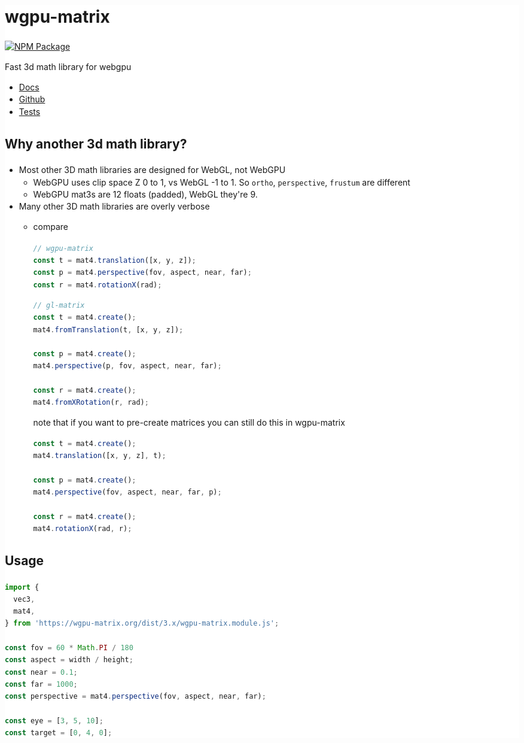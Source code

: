 # wgpu-matrix

[![NPM Package][npm]][npm-url]

Fast 3d math library for webgpu

* [Docs](https://wgpu-matrix.org/docs)
* [Github](https://github.com/greggman/wgpu-matrix)
* [Tests](https://wgpu-matrix.org/test/)

## Why another 3d math library?

* Most other 3D math libraries are designed for WebGL, not WebGPU
  * WebGPU uses clip space Z 0 to 1, vs WebGL -1 to 1. So `ortho`, `perspective`, `frustum` are different
  * WebGPU mat3s are 12 floats (padded), WebGL they're 9.
* Many other 3D math libraries are overly verbose
  * compare

    ```js
    // wgpu-matrix
    const t = mat4.translation([x, y, z]);
    const p = mat4.perspective(fov, aspect, near, far);
    const r = mat4.rotationX(rad);
    ```

    ```js
    // gl-matrix
    const t = mat4.create();
    mat4.fromTranslation(t, [x, y, z]);

    const p = mat4.create();
    mat4.perspective(p, fov, aspect, near, far);

    const r = mat4.create();
    mat4.fromXRotation(r, rad);
    ```

    note that if you want to pre-create matrices you can still do this in wgpu-matrix

    ```js
    const t = mat4.create();
    mat4.translation([x, y, z], t);

    const p = mat4.create();
    mat4.perspective(fov, aspect, near, far, p);

    const r = mat4.create();
    mat4.rotationX(rad, r);
    ```

## Usage

```js
import {
  vec3,
  mat4,
} from 'https://wgpu-matrix.org/dist/3.x/wgpu-matrix.module.js';

const fov = 60 * Math.PI / 180
const aspect = width / height;
const near = 0.1;
const far = 1000;
const perspective = mat4.perspective(fov, aspect, near, far);

const eye = [3, 5, 10];
const target = [0, 4, 0];
```

[npm]: https://img.shields.io/npm/v/wgpu-matrix
[npm-url]: https://www.npmjs.com/package/wgpu-matrix